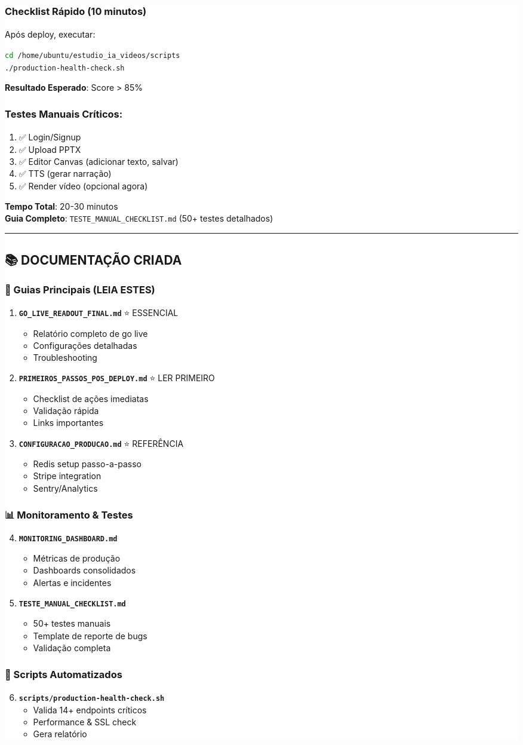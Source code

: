 ### Checklist Rápido (10 minutos)

Após deploy, executar:

```bash
cd /home/ubuntu/estudio_ia_videos/scripts
./production-health-check.sh
```

**Resultado Esperado**: Score > 85%

### Testes Manuais Críticos:
1. ✅ Login/Signup
2. ✅ Upload PPTX
3. ✅ Editor Canvas (adicionar texto, salvar)
4. ✅ TTS (gerar narração)
5. ✅ Render vídeo (opcional agora)

**Tempo Total**: 20-30 minutos  
**Guia Completo**: `TESTE_MANUAL_CHECKLIST.md` (50+ testes detalhados)

---

## 📚 DOCUMENTAÇÃO CRIADA

### 🎯 Guias Principais (LEIA ESTES)
1. **`GO_LIVE_READOUT_FINAL.md`** ⭐ ESSENCIAL
   - Relatório completo de go live
   - Configurações detalhadas
   - Troubleshooting

2. **`PRIMEIROS_PASSOS_POS_DEPLOY.md`** ⭐ LER PRIMEIRO
   - Checklist de ações imediatas
   - Validação rápida
   - Links importantes

3. **`CONFIGURACAO_PRODUCAO.md`** ⭐ REFERÊNCIA
   - Redis setup passo-a-passo
   - Stripe integration
   - Sentry/Analytics

### 📊 Monitoramento & Testes
4. **`MONITORING_DASHBOARD.md`**
   - Métricas de produção
   - Dashboards consolidados
   - Alertas e incidentes

5. **`TESTE_MANUAL_CHECKLIST.md`**
   - 50+ testes manuais
   - Template de reporte de bugs
   - Validação completa

### 🔧 Scripts Automatizados
6. **`scripts/production-health-check.sh`**
   - Valida 14+ endpoints críticos
   - Performance & SSL check
   - Gera relatório
